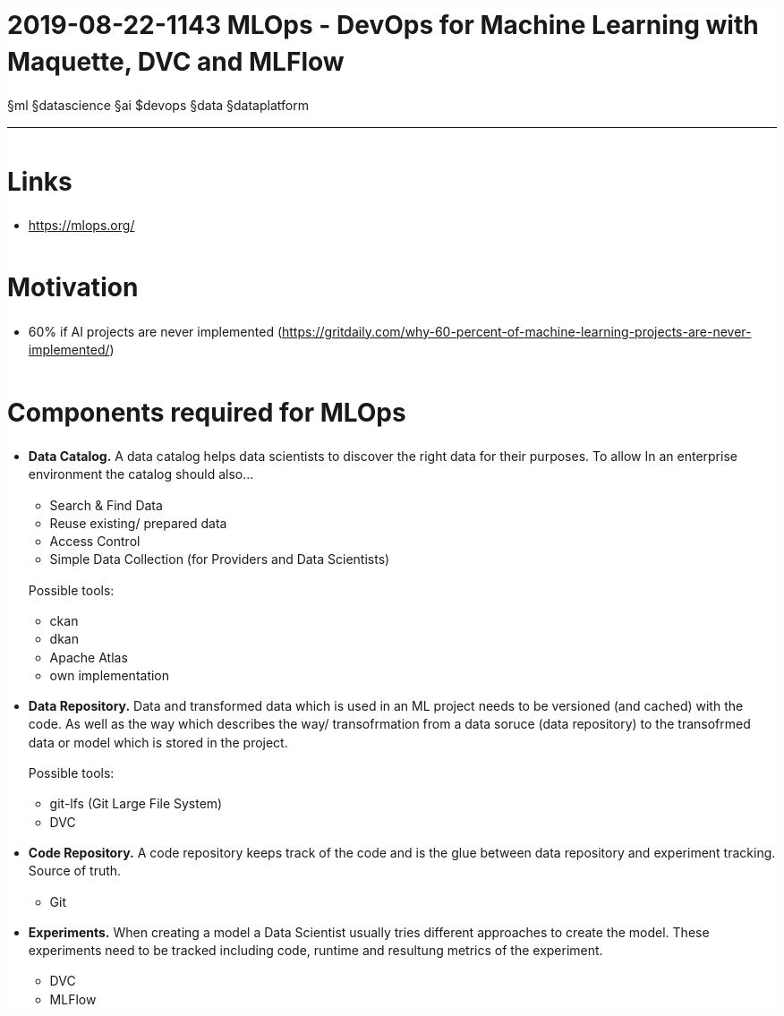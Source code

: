 # 2019-08-22-1143 MLOps - DevOps for Machine Learning with Maquette, DVC and MLFlow

§ml §datascience §ai $devops §data §dataplatform

---

# Links

* https://mlops.org/


# Motivation

* 60% if AI projects are never implemented (https://gritdaily.com/why-60-percent-of-machine-learning-projects-are-never-implemented/)

# Components required for MLOps

* **Data Catalog.** A data catalog helps data scientists to discover the right data for their purposes. To allow In an enterprise environment the catalog should also...

    * Search & Find Data
    * Reuse existing/ prepared data
    * Access Control
    * Simple Data Collection (for Providers and Data Scientists)

    Possible tools:

    * ckan
    * dkan
    * Apache Atlas
    * own implementation

* **Data Repository.** Data and transformed data which is used in an ML project needs to be versioned (and cached) with the code. As well as the way which describes the way/ transofrmation from a data soruce (data repository) to the transofrmed data or model which is stored in the project.

    Possible tools:

    * git-lfs (Git Large File System)
    * DVC

* **Code Repository.** A code repository keeps track of the code and is the glue between data repository and experiment tracking. Source of truth. 

    * Git

* **Experiments.** When creating a model a Data Scientist usually tries different approaches to create the model. These experiments need to be tracked including code, runtime and resultung metrics of the experiment.

    * DVC
    * MLFlow
